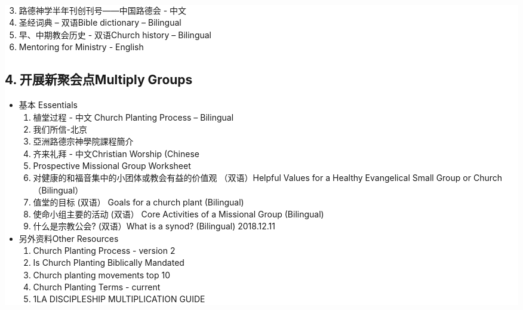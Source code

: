    3. 路德神学半年刊创刊号——中国路德会 - 中文
   4. 圣经词典 – 双语Bible dictionary – Bilingual
   5. 早、中期教会历史 - 双语Church history – Bilingual
   6. Mentoring for Ministry - English

## 4. 开展新聚会点Multiply Groups

- 基本 Essentials
  1. 植堂过程 - 中文 Church Planting Process – Bilingual
  2. 我们所信-北京
  3. 亞洲路德宗神學院課程簡介
  4. 齐来礼拜 - 中文Christian Worship (Chinese
  5. Prospective Missional Group Worksheet
  6. 对健康的和福音集中的小团体或教会有益的价值观 （双语）Helpful Values for a Healthy Evangelical Small Group or Church （Bilingual）
  7. 值堂的目标 (双语） Goals for a church plant (Bilingual)
  8. 使命小组主要的活动 (双语） Core Activities of a Missional Group (Bilingual)
  9. 什么是宗教公会? (双语）What is a synod? (Bilingual) 2018.12.11
- 另外资料Other Resources
  1. Church Planting Process - version 2
  2. Is Church Planting Biblically Mandated
  3. Church planting movements top 10
  4. Church Planting Terms - current
  5. 1LA DISCIPLESHIP MULTIPLICATION GUIDE
